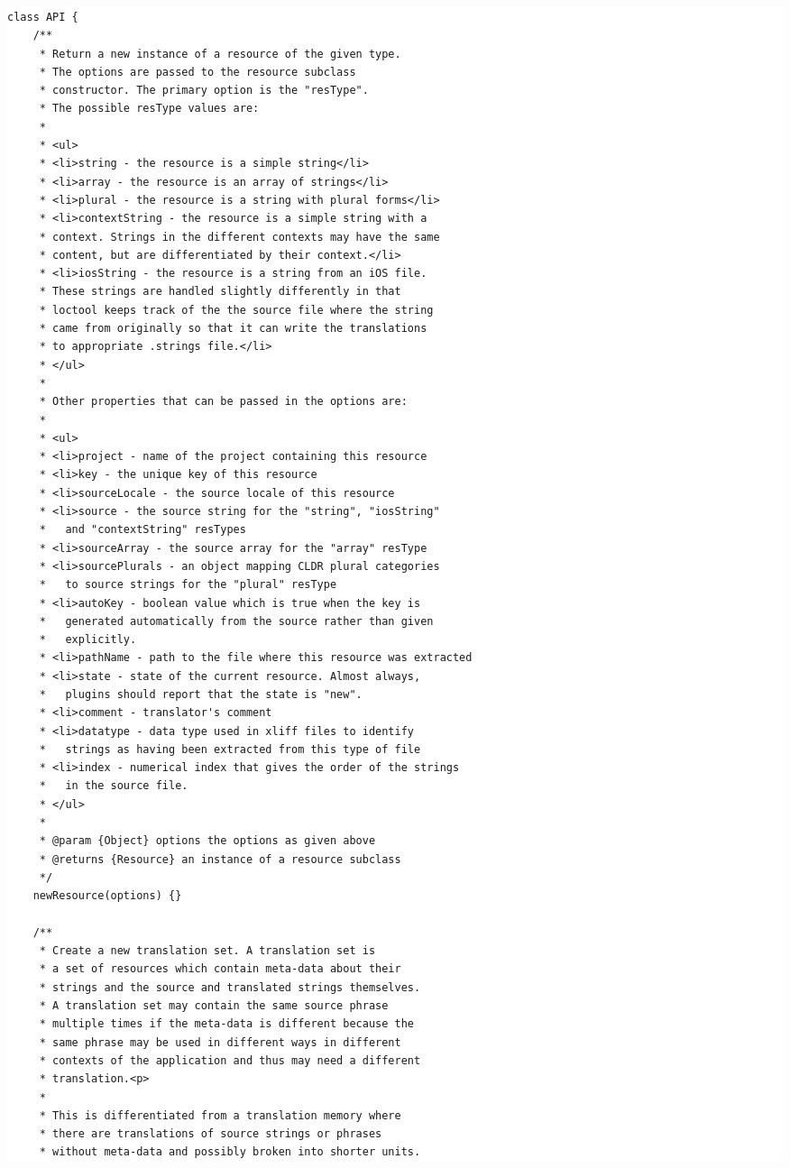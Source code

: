 ```
class API {
    /**
     * Return a new instance of a resource of the given type.
     * The options are passed to the resource subclass
     * constructor. The primary option is the "resType".
     * The possible resType values are:
     *
     * <ul>
     * <li>string - the resource is a simple string</li>
     * <li>array - the resource is an array of strings</li>
     * <li>plural - the resource is a string with plural forms</li>
     * <li>contextString - the resource is a simple string with a
     * context. Strings in the different contexts may have the same
     * content, but are differentiated by their context.</li>
     * <li>iosString - the resource is a string from an iOS file.
     * These strings are handled slightly differently in that
     * loctool keeps track of the the source file where the string
     * came from originally so that it can write the translations
     * to appropriate .strings file.</li>
     * </ul>
     *
     * Other properties that can be passed in the options are:
     *
     * <ul>
     * <li>project - name of the project containing this resource
     * <li>key - the unique key of this resource
     * <li>sourceLocale - the source locale of this resource
     * <li>source - the source string for the "string", "iosString"
     *   and "contextString" resTypes
     * <li>sourceArray - the source array for the "array" resType
     * <li>sourcePlurals - an object mapping CLDR plural categories
     *   to source strings for the "plural" resType
     * <li>autoKey - boolean value which is true when the key is
     *   generated automatically from the source rather than given
     *   explicitly.
     * <li>pathName - path to the file where this resource was extracted
     * <li>state - state of the current resource. Almost always,
     *   plugins should report that the state is "new".
     * <li>comment - translator's comment
     * <li>datatype - data type used in xliff files to identify
     *   strings as having been extracted from this type of file
     * <li>index - numerical index that gives the order of the strings
     *   in the source file.
     * </ul>
     *
     * @param {Object} options the options as given above
     * @returns {Resource} an instance of a resource subclass
     */
    newResource(options) {}

    /**
     * Create a new translation set. A translation set is
     * a set of resources which contain meta-data about their
     * strings and the source and translated strings themselves.
     * A translation set may contain the same source phrase
     * multiple times if the meta-data is different because the
     * same phrase may be used in different ways in different
     * contexts of the application and thus may need a different
     * translation.<p>
     *
     * This is differentiated from a translation memory where
     * there are translations of source strings or phrases
     * without meta-data and possibly broken into shorter units.
```
